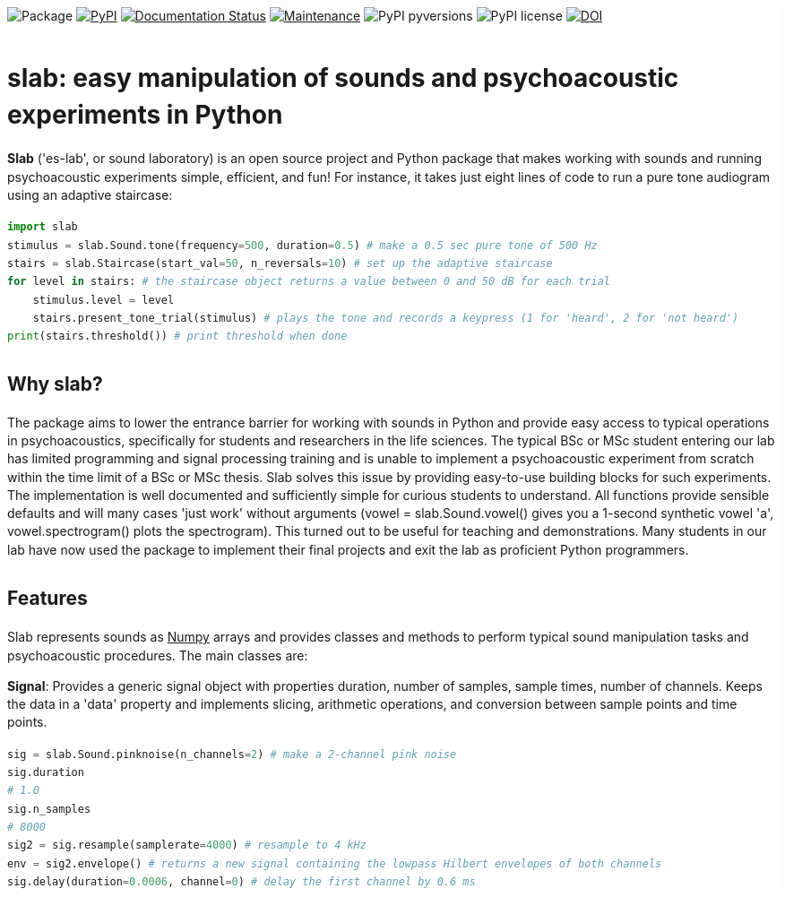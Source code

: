 ![Package](https://github.com/DrMarc/slab/workflows/Python%20package/badge.svg)
[![PyPI](https://github.com/DrMarc/slab/workflows/PyPi/badge.svg)](https://pypi.org/project/slab/)
[![Documentation Status](https://readthedocs.org/projects/slab/badge/?version=latest)](https://slab.readthedocs.io/en/latest/?badge=latest)
[![Maintenance](https://img.shields.io/badge/Maintained%3F-yes-brightgreen.svg)](https://github.com/DrMarc/slab/graphs/commit-activity)
![PyPI pyversions](https://img.shields.io/badge/python-%3E%3D3.6-blue)
![PyPI license](https://img.shields.io/badge/license-MIT-brightgreen)
[![DOI](https://joss.theoj.org/papers/10.21105/joss.03284/status.svg)](https://doi.org/10.21105/joss.03284)

**slab**: easy manipulation of sounds and psychoacoustic experiments in Python
======================

**Slab** ('es-lab', or sound laboratory) is an open source project and Python package that makes working with sounds and running psychoacoustic experiments simple, efficient, and fun! For instance, it takes just eight lines of code to run a pure tone audiogram using an adaptive staircase:
```python
import slab
stimulus = slab.Sound.tone(frequency=500, duration=0.5) # make a 0.5 sec pure tone of 500 Hz
stairs = slab.Staircase(start_val=50, n_reversals=10) # set up the adaptive staircase
for level in stairs: # the staircase object returns a value between 0 and 50 dB for each trial
    stimulus.level = level
    stairs.present_tone_trial(stimulus) # plays the tone and records a keypress (1 for 'heard', 2 for 'not heard')
print(stairs.threshold()) # print threshold when done
```

Why slab?
---------
The package aims to lower the entrance barrier for working with sounds in Python and provide easy access to typical operations in psychoacoustics, specifically for students and researchers in the life sciences. The typical BSc or MSc student entering our lab has limited programming and signal processing training and is unable to implement a psychoacoustic experiment from scratch within the time limit of a BSc or MSc thesis. Slab solves this issue by providing easy-to-use building blocks for such experiments. The implementation is well documented and sufficiently simple for curious students to understand. All functions provide sensible defaults and will many cases 'just work' without arguments (vowel = slab.Sound.vowel() gives you a 1-second synthetic vowel 'a', vowel.spectrogram() plots the spectrogram). This turned out to be useful for teaching and demonstrations. Many students in our lab have now used the package to implement their final projects and exit the lab as proficient Python programmers.

Features
--------
Slab represents sounds as [Numpy](https://www.numpy.org) arrays and provides classes and methods to perform typical sound manipulation tasks and psychoacoustic procedures. The main classes are:

**Signal**: Provides a generic signal object with properties duration, number of samples, sample times, number of channels. Keeps the data in a 'data' property and implements slicing, arithmetic operations, and conversion between sample points and time points.
```python
sig = slab.Sound.pinknoise(n_channels=2) # make a 2-channel pink noise
sig.duration
# 1.0
sig.n_samples
# 8000
sig2 = sig.resample(samplerate=4000) # resample to 4 kHz
env = sig2.envelope() # returns a new signal containing the lowpass Hilbert envelopes of both channels
sig.delay(duration=0.0006, channel=0) # delay the first channel by 0.6 ms
```
